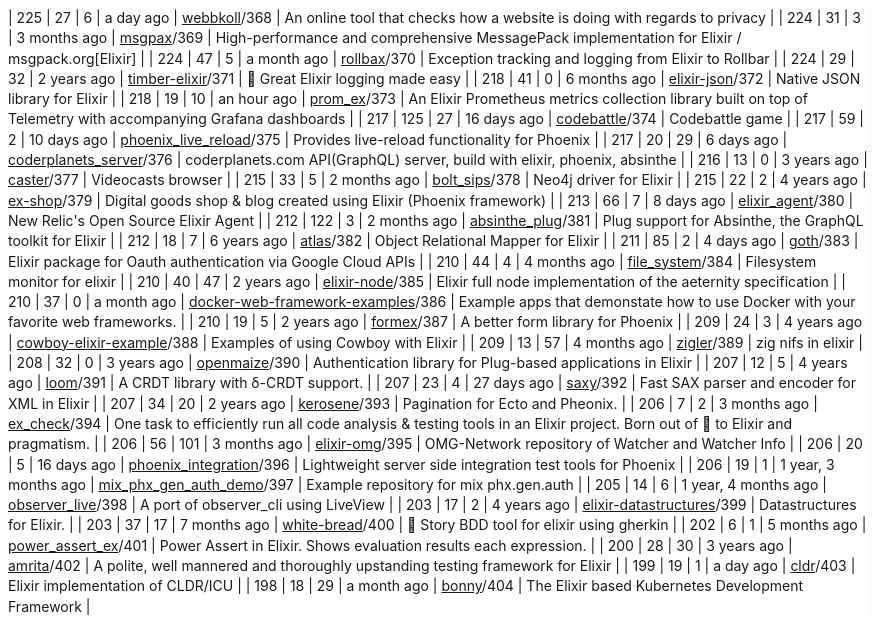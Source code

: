 | 225 | 27 | 6 | a day ago | [webbkoll](https://github.com/andersju/webbkoll)/368 | An online tool that checks how a website is doing with regards to privacy |
| 224 | 31 | 3 | 3 months ago | [msgpax](https://github.com/lexmag/msgpax)/369 | High-performance and comprehensive MessagePack implementation for Elixir / msgpack.org[Elixir] |
| 224 | 47 | 5 | a month ago | [rollbax](https://github.com/ForzaElixir/rollbax)/370 | Exception tracking and logging from Elixir to Rollbar |
| 224 | 29 | 32 | 2 years ago | [timber-elixir](https://github.com/timberio/timber-elixir)/371 | 🌲 Great Elixir logging made easy |
| 218 | 41 | 0 | 6 months ago | [elixir-json](https://github.com/cblage/elixir-json)/372 | Native JSON library for Elixir |
| 218 | 19 | 10 | an hour ago | [prom_ex](https://github.com/akoutmos/prom_ex)/373 | An Elixir Prometheus metrics collection library built on top of Telemetry with accompanying Grafana dashboards |
| 217 | 125 | 27 | 16 days ago | [codebattle](https://github.com/hexlet-codebattle/codebattle)/374 | Codebattle game  |
| 217 | 59 | 2 | 10 days ago | [phoenix_live_reload](https://github.com/phoenixframework/phoenix_live_reload)/375 | Provides live-reload functionality for Phoenix |
| 217 | 20 | 29 | 6 days ago | [coderplanets_server](https://github.com/coderplanets/coderplanets_server)/376 | coderplanets.com API(GraphQL) server,   build with elixir, phoenix, absinthe |
| 216 | 13 | 0 | 3 years ago | [caster](https://github.com/patrickdavey/caster)/377 | Videocasts browser |
| 215 | 33 | 5 | 2 months ago | [bolt_sips](https://github.com/florinpatrascu/bolt_sips)/378 | Neo4j driver for Elixir |
| 215 | 22 | 2 | 4 years ago | [ex-shop](https://github.com/bharani91/ex-shop)/379 | Digital goods shop & blog created using Elixir (Phoenix framework) |
| 213 | 66 | 7 | 8 days ago | [elixir_agent](https://github.com/newrelic/elixir_agent)/380 | New Relic's Open Source Elixir Agent |
| 212 | 122 | 3 | 2 months ago | [absinthe_plug](https://github.com/absinthe-graphql/absinthe_plug)/381 | Plug support for Absinthe, the GraphQL toolkit for Elixir |
| 212 | 18 | 7 | 6 years ago | [atlas](https://github.com/chrismccord/atlas)/382 | Object Relational Mapper for Elixir |
| 211 | 85 | 2 | 4 days ago | [goth](https://github.com/peburrows/goth)/383 | Elixir package for Oauth authentication via Google Cloud APIs |
| 210 | 44 | 4 | 4 months ago | [file_system](https://github.com/falood/file_system)/384 | Filesystem monitor for elixir |
| 210 | 40 | 47 | 2 years ago | [elixir-node](https://github.com/aeternity/elixir-node)/385 | Elixir full node implementation of the aeternity specification |
| 210 | 37 | 0 | a month ago | [docker-web-framework-examples](https://github.com/nickjj/docker-web-framework-examples)/386 | Example apps that demonstate how to use Docker with your favorite web frameworks. |
| 210 | 19 | 5 | 2 years ago | [formex](https://github.com/jakub-zawislak/formex)/387 | A better form library for Phoenix |
| 209 | 24 | 3 | 4 years ago | [cowboy-elixir-example](https://github.com/IdahoEv/cowboy-elixir-example)/388 | Examples of using Cowboy with Elixir |
| 209 | 13 | 57 | 4 months ago | [zigler](https://github.com/ityonemo/zigler)/389 | zig nifs in elixir |
| 208 | 32 | 0 | 3 years ago | [openmaize](https://github.com/riverrun/openmaize)/390 | Authentication library for Plug-based applications in Elixir |
| 207 | 12 | 5 | 4 years ago | [loom](https://github.com/asonge/loom)/391 | A CRDT library with δ-CRDT support. |
| 207 | 23 | 4 | 27 days ago | [saxy](https://github.com/qcam/saxy)/392 | Fast SAX parser and encoder for XML in Elixir |
| 207 | 34 | 20 | 2 years ago | [kerosene](https://github.com/elixirdrops/kerosene)/393 | Pagination for Ecto and Pheonix. |
| 206 | 7 | 2 | 3 months ago | [ex_check](https://github.com/karolsluszniak/ex_check)/394 | One task to efficiently run all code analysis & testing tools in an Elixir project. Born out of 💜 to Elixir and pragmatism. |
| 206 | 56 | 101 | 3 months ago | [elixir-omg](https://github.com/omgnetwork/elixir-omg)/395 | OMG-Network repository of Watcher and Watcher Info |
| 206 | 20 | 5 | 16 days ago | [phoenix_integration](https://github.com/boydm/phoenix_integration)/396 | Lightweight server side integration test tools for Phoenix |
| 206 | 19 | 1 | 1 year, 3 months ago | [mix_phx_gen_auth_demo](https://github.com/dashbitco/mix_phx_gen_auth_demo)/397 | Example repository for mix phx.gen.auth |
| 205 | 14 | 6 | 1 year, 4 months ago | [observer_live](https://github.com/zorbash/observer_live)/398 | A port of observer_cli using LiveView |
| 203 | 17 | 2 | 4 years ago | [elixir-datastructures](https://github.com/meh/elixir-datastructures)/399 | Datastructures for Elixir. |
| 203 | 37 | 17 | 7 months ago | [white-bread](https://github.com/meadery/white-bread)/400 | 🍞 Story BDD tool for elixir using gherkin |
| 202 | 6 | 1 | 5 months ago | [power_assert_ex](https://github.com/ma2gedev/power_assert_ex)/401 | Power Assert in Elixir. Shows evaluation results each expression. |
| 200 | 28 | 30 | 3 years ago | [amrita](https://github.com/josephwilk/amrita)/402 | A polite, well mannered and thoroughly upstanding testing framework for Elixir |
| 199 | 19 | 1 | a day ago | [cldr](https://github.com/elixir-cldr/cldr)/403 | Elixir implementation of CLDR/ICU |
| 198 | 18 | 29 | a month ago | [bonny](https://github.com/coryodaniel/bonny)/404 | The Elixir based Kubernetes Development Framework |